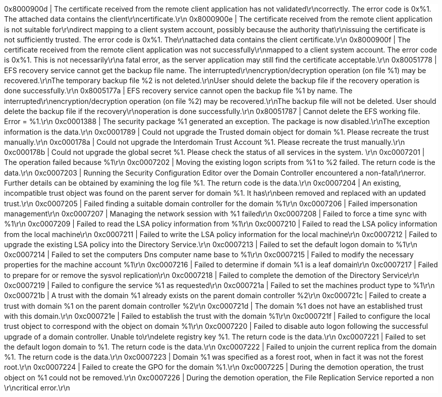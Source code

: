 0x8000900d | The certificate received from the remote client application has not validated\r\ncorrectly. The error code is 0x%1. The attached data contains the client\r\ncertificate.\r\n
0x8000900e | The certificate received from the remote client application is not suitable for\r\ndirect mapping to a client system account, possibly because the authority that\r\nissuing the certificate is not sufficiently trusted. The error code is 0x%1. The\r\nattached data contains the client certificate.\r\n
0x8000900f | The certificate received from the remote client application was not successfully\r\nmapped to a client system account. The error code is 0x%1. This is not necessarily\r\na fatal error, as the server application may still find the certificate acceptable.\r\n
0x80051778 | EFS recovery service cannot get the backup file name. The interrupted\r\nencryption/decryption operation (on file %1) may be recovered.\r\nThe temporary backup file %2 is not deleted.\r\nUser should delete the backup file if the recovery operation is done successfully.\r\n
0x8005177a | EFS recovery service cannot open the backup file %1 by name. The interrupted\r\nencryption/decryption operation (on file %2) may be recovered.\r\nThe backup file will not be deleted. User should delete the backup file if the recovery\r\noperation is done successfully.\r\n
0x80051787 | Cannot delete the EFS working file. Error = %1.\r\n
0xc0001388 | The security package %1 generated an exception.  The package is now disabled.\r\nThe exception information is the data.\r\n
0xc0001789 | Could not upgrade the Trusted domain object for domain %1. Please recreate the trust manually.\r\n
0xc000178a | Could not upgrade the Interdomain Trust Account %1. Please recreate the trust manually.\r\n
0xc000178b | Could not upgrade the global secret %1. Please check the status of all services in the system. \r\n
0xc0007201 | The operation failed because %1\r\n
0xc0007202 | Moving the existing logon scripts from %1 to %2 failed.  The return code is the data.\r\n
0xc0007203 | Running the Security Configuration Editor over the Domain Controller encountered a non-fatal\r\nerror.  Further details can be obtained by examining the log file %1.  The return code is the data.\r\n
0xc0007204 | An existing, incompatible trust object was found on the parent server for domain %1.  It has\r\nbeen removed and replaced with an updated trust.\r\n
0xc0007205 | Failed finding a suitable domain controller for the domain %1\r\n
0xc0007206 | Failed impersonation management\r\n
0xc0007207 | Managing the network session with %1 failed\r\n
0xc0007208 | Failed to force a time sync with %1\r\n
0xc0007209 | Failed to read the LSA policy information from %1\r\n
0xc0007210 | Failed to read the LSA policy information from the local machine\r\n
0xc0007211 | Failed to write the LSA policy information for the local machine\r\n
0xc0007212 | Failed to upgrade the existing LSA policy into the Directory Service.\r\n
0xc0007213 | Failed to set the default logon domain to %1\r\n
0xc0007214 | Failed to set the computers Dns computer name base to %1\r\n
0xc0007215 | Failed to modify the necessary properties for the machine account %1\r\n
0xc0007216 | Failed to determine if domain %1 is a leaf domain\r\n
0xc0007217 | Failed to prepare for or remove the sysvol replication\r\n
0xc0007218 | Failed to complete the demotion of the Directory Service\r\n
0xc0007219 | Failed to configure the service %1 as requested\r\n
0xc000721a | Failed to set the machines product type to %1\r\n
0xc000721b | A trust with the domain %1 already exists on the parent domain controller %2\r\n
0xc000721c | Failed to create a trust with domain %1 on the parent domain controller %2\r\n
0xc000721d | The domain %1 does not have an established trust with this domain.\r\n
0xc000721e | Failed to establish the trust with the domain %1\r\n
0xc000721f | Failed to configure the local trust object to correspond with the object on domain %1\r\n
0xc0007220 | Failed to disable auto logon following the successful upgrade of a domain controller.  Unable to\r\ndelete registry key %1.  The return code is the data.\r\n
0xc0007221 | Failed to set the default logon domain to %1.  The return code is the data.\r\n
0xc0007222 | Failed to unjoin the current replica from the domain %1.  The return code is the data.\r\n
0xc0007223 | Domain %1 was specified as a forest root, when in fact it was not the forest root.\r\n
0xc0007224 | Failed to create the GPO for the domain %1.\r\n
0xc0007225 | During the demotion operation, the trust object on %1 could not be removed.\r\n
0xc0007226 | During the demotion operation, the File Replication Service reported a non \r\ncritical error.\r\n